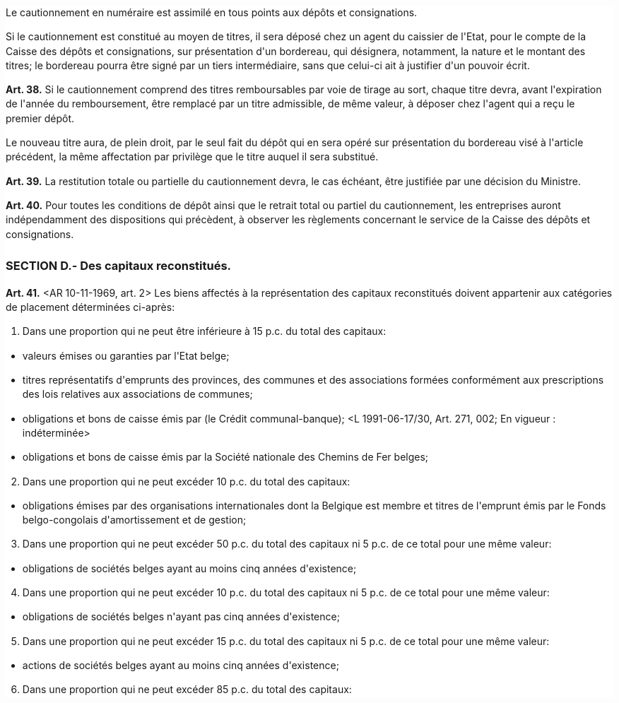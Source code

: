 Le cautionnement en numéraire est assimilé en tous points aux dépôts et consignations.

Si le cautionnement est constitué au moyen de titres, il sera déposé chez un agent du caissier de l'Etat, pour le compte de la Caisse des dépôts et consignations, sur présentation d'un bordereau, qui désignera, notamment, la nature et le montant des titres; le bordereau pourra être signé par un tiers intermédiaire, sans que celui-ci ait à justifier d'un pouvoir écrit.

**Art. 38.** Si le cautionnement comprend des titres remboursables par voie de tirage au sort, chaque titre devra, avant l'expiration de l'année du remboursement, être remplacé par un titre admissible, de même valeur, à déposer chez l'agent qui a reçu le premier dépôt.

Le nouveau titre aura, de plein droit, par le seul fait du dépôt qui en sera opéré sur présentation du bordereau visé à l'article précédent, la même affectation par privilège que le titre auquel il sera substitué.

**Art. 39.** La restitution totale ou partielle du cautionnement devra, le cas échéant, être justifiée par une décision du Ministre.

**Art. 40.** Pour toutes les conditions de dépôt ainsi que le retrait total ou partiel du cautionnement, les entreprises auront indépendamment des dispositions qui précèdent, à observer les règlements concernant le service de la Caisse des dépôts et consignations.

### SECTION D.- Des capitaux reconstitués.

**Art. 41.** <AR 10-11-1969, art. 2> Les biens affectés à la représentation des capitaux reconstitués doivent appartenir aux catégories de placement déterminées ci-après:

1. Dans une proportion qui ne peut être inférieure à 15 p.c. du total des capitaux:

- valeurs émises ou garanties par l'Etat belge;

- titres représentatifs d'emprunts des provinces, des communes et des associations formées conformément aux prescriptions des lois relatives aux associations de communes;

- obligations et bons de caisse émis par (le Crédit communal-banque); <L 1991-06-17/30, Art. 271, 002;  En vigueur :   indéterminée>

- obligations et bons de caisse émis par la Société nationale des Chemins de Fer belges;

2. Dans une proportion qui ne peut excéder 10 p.c. du total des capitaux:

- obligations émises par des organisations internationales dont la Belgique est membre et titres de l'emprunt émis par le Fonds belgo-congolais d'amortissement et de gestion;

3. Dans une proportion qui ne peut excéder 50 p.c. du total des capitaux ni 5 p.c. de ce total pour une même valeur:

- obligations de sociétés belges ayant au moins cinq années d'existence;

4. Dans une proportion qui ne peut excéder 10 p.c. du total des capitaux ni 5 p.c. de ce total pour une même valeur:

- obligations de sociétés belges n'ayant pas cinq années d'existence;

5. Dans une proportion qui ne peut excéder 15 p.c. du total des capitaux ni 5 p.c. de ce total pour une même valeur:

- actions de sociétés belges ayant au moins cinq années d'existence;

6. Dans une proportion qui ne peut excéder 85 p.c. du total des capitaux:
